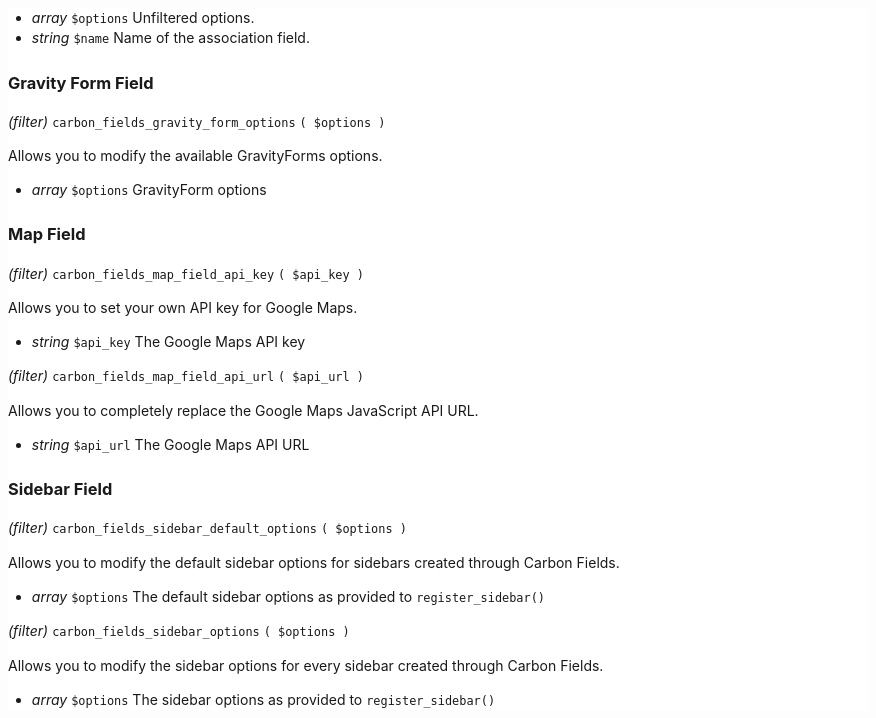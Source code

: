 * *array* `$options` Unfiltered options.
* *string* `$name` Name of the association field.

### Gravity Form Field

*(filter)* `carbon_fields_gravity_form_options` `( $options )`

Allows you to modify the available GravityForms options.

* *array* `$options` GravityForm options

### Map Field

*(filter)* `carbon_fields_map_field_api_key` `( $api_key )`

Allows you to set your own API key for Google Maps.

* *string* `$api_key` The Google Maps API key

*(filter)* `carbon_fields_map_field_api_url` `( $api_url )`

Allows you to completely replace the Google Maps JavaScript API URL.

* *string* `$api_url` The Google Maps API URL

### Sidebar Field

*(filter)* `carbon_fields_sidebar_default_options` `( $options )`

Allows you to modify the default sidebar options for sidebars created through Carbon Fields.

* *array* `$options` The default sidebar options as provided to `register_sidebar()`

*(filter)* `carbon_fields_sidebar_options` `( $options )`

Allows you to modify the sidebar options for every sidebar created through Carbon Fields.

* *array* `$options` The sidebar options as provided to `register_sidebar()`
